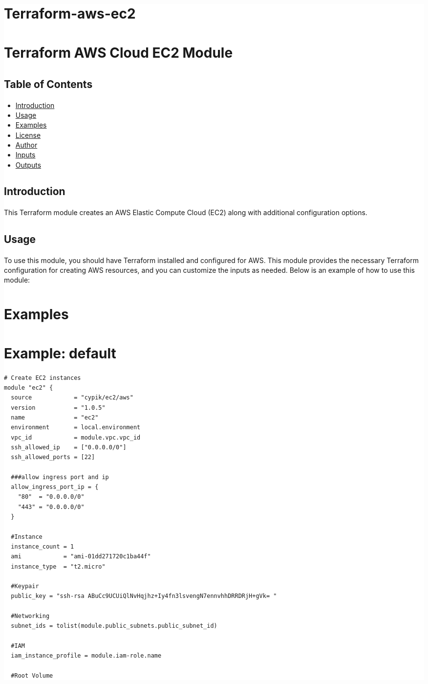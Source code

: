 # Terraform-aws-ec2

# Terraform AWS Cloud EC2 Module

## Table of Contents
- [Introduction](#introduction)
- [Usage](#usage)
- [Examples](#examples)
- [License](#license)
- [Author](#Author)
- [Inputs](#inputs)
- [Outputs](#outputs)

## Introduction
This Terraform module creates an AWS Elastic Compute Cloud (EC2) along with additional configuration options.
## Usage
To use this module, you should have Terraform installed and configured for AWS. This module provides the necessary Terraform configuration for creating AWS resources, and you can customize the inputs as needed. Below is an example of how to use this module:

# Examples

# Example: default

```hcl
# Create EC2 instances
module "ec2" {
  source            = "cypik/ec2/aws"
  version           = "1.0.5"
  name              = "ec2"
  environment       = local.environment
  vpc_id            = module.vpc.vpc_id
  ssh_allowed_ip    = ["0.0.0.0/0"]
  ssh_allowed_ports = [22]

  ###allow ingress port and ip
  allow_ingress_port_ip = {
    "80"  = "0.0.0.0/0"
    "443" = "0.0.0.0/0"
  }

  #Instance
  instance_count = 1
  ami            = "ami-01dd271720c1ba44f"
  instance_type  = "t2.micro"

  #Keypair
  public_key = "ssh-rsa ABuCc9UCUiQlNvHqjhz+Iy4fn3lsvengN7ennvhhDRRDRjH+gVk= "

  #Networking
  subnet_ids = tolist(module.public_subnets.public_subnet_id)

  #IAM
  iam_instance_profile = module.iam-role.name

  #Root Volume
```